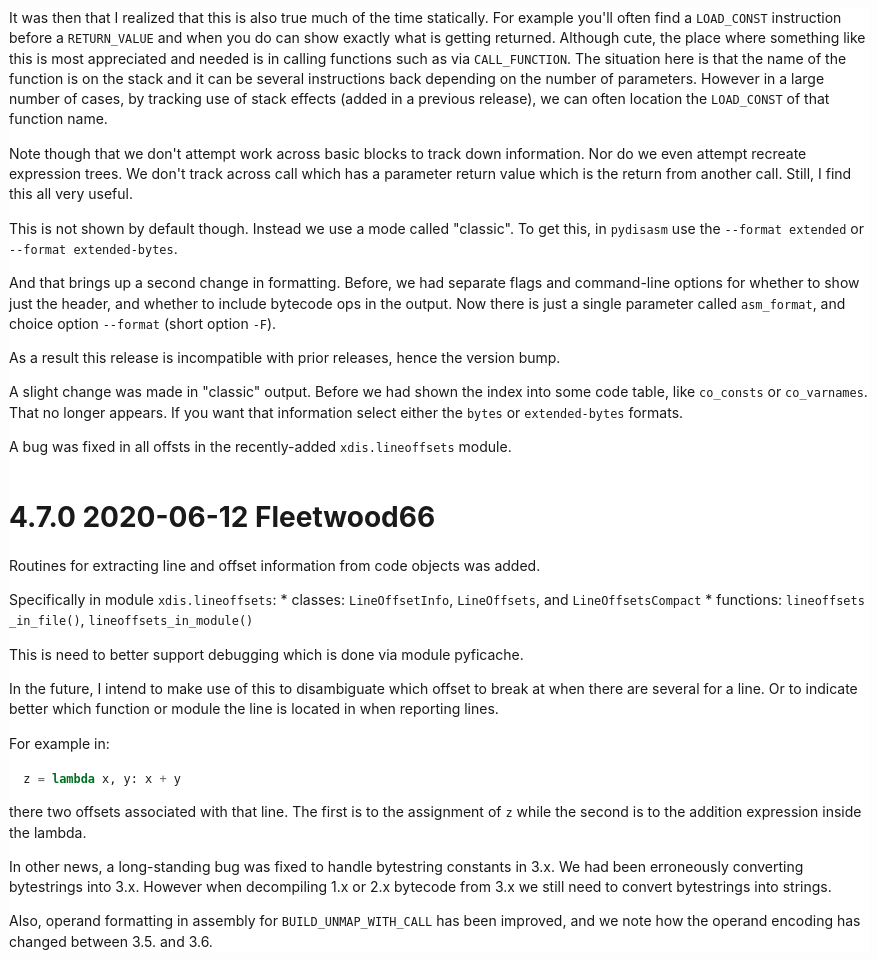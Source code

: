 It was then that I realized that this is also true much of the time statically. For example you'll often find a `LOAD_CONST` instruction before a `RETURN_VALUE` and when you do can show exactly what is getting returned. Although cute, the place where something like this is most appreciated and needed is in calling functions such as via `CALL_FUNCTION`. The situation here is that the name of the function is on the stack and it can be several instructions back depending on the number of parameters. However in a large number of cases, by tracking use of stack effects (added in a previous release), we can often location the `LOAD_CONST` of that function name.

Note though that we don't attempt work across basic blocks to track down information. Nor do we even attempt recreate expression trees. We don't track across call which has a parameter return value which is the return from another call. Still, I find this all very useful.

This is not shown by default though. Instead we use a mode called "classic". To get this, in `pydisasm` use the `--format extended` or `--format extended-bytes`.

And that brings up a second change in formatting. Before, we had separate flags and command-line options for whether to show just the header, and whether to include bytecode ops in the output. Now there is just a single parameter called `asm_format`, and choice option `--format` (short option `-F`).

As a result this release is incompatible with prior releases, hence the version bump.

A slight change was made in "classic" output. Before we had shown the index into some code table, like `co_consts` or `co_varnames`. That no longer appears. If you want that information select either the `bytes` or `extended-bytes` formats.

A bug was fixed in all offsts in the recently-added `xdis.lineoffsets` module.


4.7.0 2020-06-12 Fleetwood66
============================

Routines for extracting line and offset information from code objects was added.

Specifically in module `xdis.lineoffsets`:
	* classes:	`LineOffsetInfo`, `LineOffsets`, and `LineOffsetsCompact`
	* functions: `lineoffsets_in_file()`, `lineoffsets_in_module()`

This is need to better support debugging which is done via module
pyficache.

In the future, I intend to make use of this to disambiguate which offset to break at when there are several for a line.  Or to indicate better which function or module the line is located in when reporting lines.

For example in:

```python
  z = lambda x, y: x + y
```

there two offsets associated with that line. The first is to the assignment of `z` while the second is to the addition expression inside the lambda.

In other news, a long-standing bug was fixed to handle bytestring constants in 3.x. We had been erroneously converting bytestrings into 3.x. However when decompiling 1.x or 2.x bytecode from 3.x we still need to convert bytestrings into strings.

Also, operand formatting in assembly for `BUILD_UNMAP_WITH_CALL` has been improved, and
we note how the operand encoding has changed between 3.5. and 3.6.
